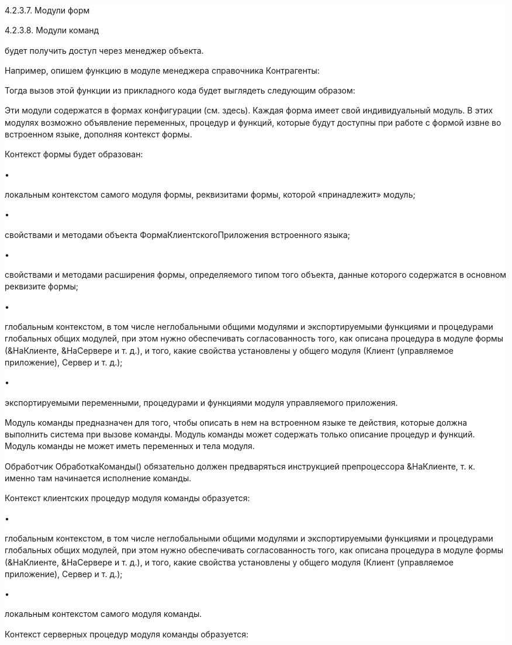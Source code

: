 4.2.3.7. Модули форм

4.2.3.8. Модули команд

будет получить доступ через менеджер объекта.

Например, опишем функцию в модуле менеджера справочника Контрагенты:

Тогда вызов этой функции из прикладного кода будет выглядеть следующим образом:

Эти модули содержатся в формах конфигурации (см. здесь). Каждая форма имеет свой индивидуальный модуль. В этих модулях возможно объявление переменных, процедур и функций, которые будут доступны при работе с формой извне во встроенном языке, дополняя контекст формы.

Контекст формы будет образован:

•

локальным контекстом самого модуля формы, реквизитами формы, которой «принадлежит» модуль;

•

свойствами и методами объекта ФормаКлиентскогоПриложения встроенного языка;

•

свойствами и методами расширения формы, определяемого типом того объекта, данные которого содержатся в основном реквизите формы;

•

глобальным контекстом, в том числе неглобальными общими модулями и экспортируемыми функциями и процедурами глобальных общих модулей, при этом нужно обеспечивать согласованность того, как описана процедура в модуле формы (&НаКлиенте, &НаСервере и т. д.), и того, какие свойства установлены у общего модуля (Клиент (управляемое приложение), Сервер и т. д.);

•

экспортируемыми переменными, процедурами и функциями модуля управляемого приложения.

Модуль команды предназначен для того, чтобы описать в нем на встроенном языке те действия, которые должна выполнить система при вызове команды. Модуль команды может содержать только описание процедур и функций. Модуль команды не может иметь переменных и тела модуля.

Обработчик ОбработкаКоманды() обязательно должен предваряться инструкцией препроцессора &НаКлиенте, т. к. именно там начинается исполнение команды.

Контекст клиентских процедур модуля команды образуется:

•

глобальным контекстом, в том числе неглобальными общими модулями и экспортируемыми функциями и процедурами глобальных общих модулей, при этом нужно обеспечивать согласованность того, как описана процедура в модуле формы (&НаКлиенте, &НаСервере и т. д.), и того, какие свойства установлены у общего модуля (Клиент (управляемое приложение), Сервер и т. д.);

•

локальным контекстом самого модуля команды.

Контекст серверных процедур модуля команды образуется:
